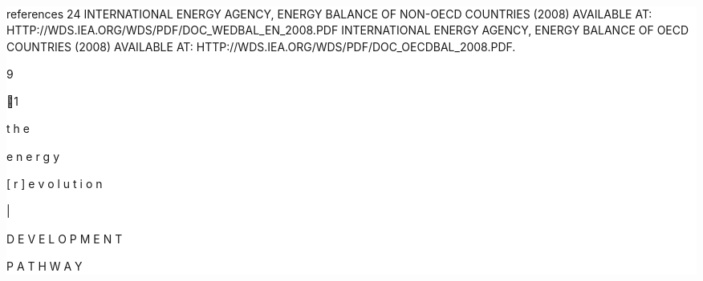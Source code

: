 references
24 INTERNATIONAL ENERGY AGENCY, ENERGY BALANCE OF NON-OECD COUNTRIES
(2008) AVAILABLE AT: HTTP://WDS.IEA.ORG/WDS/PDF/DOC_WEDBAL_EN_2008.PDF
INTERNATIONAL ENERGY AGENCY, ENERGY BALANCE OF OECD COUNTRIES (2008)
AVAILABLE AT: HTTP://WDS.IEA.ORG/WDS/PDF/DOC_OECDBAL_2008.PDF.

9

1

t
h
e

e
n
e
r
g
y

[
r
]
e
v
o
l
u
t
i
o
n

|

D
E
V
E
L
O
P
M
E
N
T

P
A
T
H
W
A
Y
